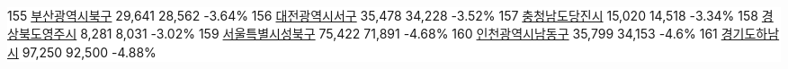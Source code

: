   <tr class="item">
    <td>155</td>
    <td><a href="/apt/부산광역시북구">부산광역시북구</a></td>
    <td>29,641</td>
    <td>28,562</td>
    <td>-3.64%</td>
  </tr>

  <tr class="item">
    <td>156</td>
    <td><a href="/apt/대전광역시서구">대전광역시서구</a></td>
    <td>35,478</td>
    <td>34,228</td>
    <td>-3.52%</td>
  </tr>

  <tr class="item">
    <td>157</td>
    <td><a href="/apt/충청남도당진시">충청남도당진시</a></td>
    <td>15,020</td>
    <td>14,518</td>
    <td>-3.34%</td>
  </tr>

  <tr class="item">
    <td>158</td>
    <td><a href="/apt/경상북도영주시">경상북도영주시</a></td>
    <td>8,281</td>
    <td>8,031</td>
    <td>-3.02%</td>
  </tr>

  <tr class="item">
    <td>159</td>
    <td><a href="/apt/서울특별시성북구">서울특별시성북구</a></td>
    <td>75,422</td>
    <td>71,891</td>
    <td>-4.68%</td>
  </tr>

  <tr class="item">
    <td>160</td>
    <td><a href="/apt/인천광역시남동구">인천광역시남동구</a></td>
    <td>35,799</td>
    <td>34,153</td>
    <td>-4.6%</td>
  </tr>

  <tr class="item">
    <td>161</td>
    <td><a href="/apt/경기도하남시">경기도하남시</a></td>
    <td>97,250</td>
    <td>92,500</td>
    <td>-4.88%</td>
  </tr>
